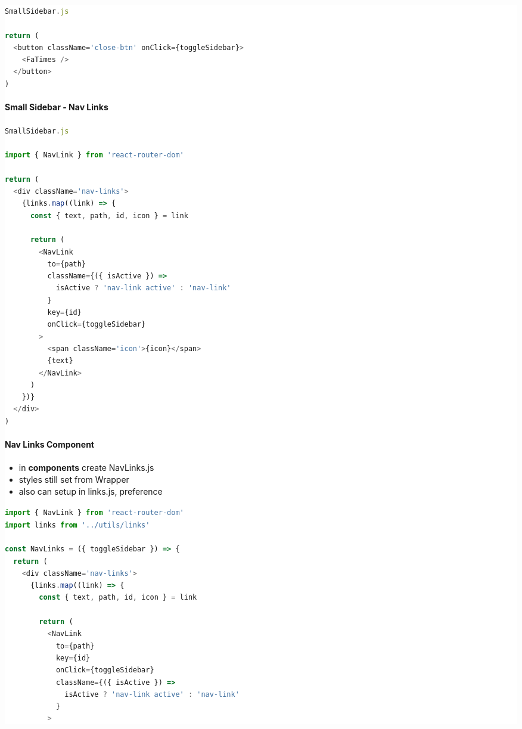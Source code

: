 ```js
SmallSidebar.js
  
return (
  <button className='close-btn' onClick={toggleSidebar}>
    <FaTimes />
  </button>
)
```
  
####  Small Sidebar - Nav Links
  
  
```js
SmallSidebar.js
  
import { NavLink } from 'react-router-dom'
  
return (
  <div className='nav-links'>
    {links.map((link) => {
      const { text, path, id, icon } = link
  
      return (
        <NavLink
          to={path}
          className={({ isActive }) =>
            isActive ? 'nav-link active' : 'nav-link'
          }
          key={id}
          onClick={toggleSidebar}
        >
          <span className='icon'>{icon}</span>
          {text}
        </NavLink>
      )
    })}
  </div>
)
```
  
####  Nav Links Component
  
  
- in <b>components</b> create NavLinks.js
- styles still set from Wrapper
- also can setup in links.js, preference
  
```js
import { NavLink } from 'react-router-dom'
import links from '../utils/links'
  
const NavLinks = ({ toggleSidebar }) => {
  return (
    <div className='nav-links'>
      {links.map((link) => {
        const { text, path, id, icon } = link
  
        return (
          <NavLink
            to={path}
            key={id}
            onClick={toggleSidebar}
            className={({ isActive }) =>
              isActive ? 'nav-link active' : 'nav-link'
            }
          >
```
